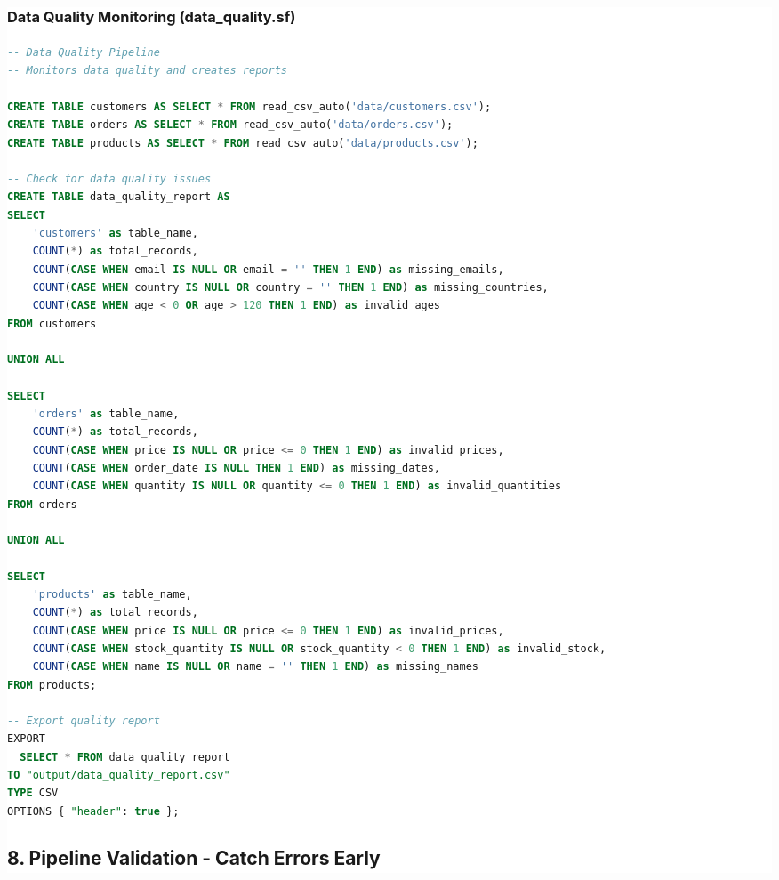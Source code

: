 ```sql
```

### Data Quality Monitoring (data_quality.sf)
```sql
-- Data Quality Pipeline
-- Monitors data quality and creates reports

CREATE TABLE customers AS SELECT * FROM read_csv_auto('data/customers.csv');
CREATE TABLE orders AS SELECT * FROM read_csv_auto('data/orders.csv');
CREATE TABLE products AS SELECT * FROM read_csv_auto('data/products.csv');

-- Check for data quality issues
CREATE TABLE data_quality_report AS
SELECT 
    'customers' as table_name,
    COUNT(*) as total_records,
    COUNT(CASE WHEN email IS NULL OR email = '' THEN 1 END) as missing_emails,
    COUNT(CASE WHEN country IS NULL OR country = '' THEN 1 END) as missing_countries,
    COUNT(CASE WHEN age < 0 OR age > 120 THEN 1 END) as invalid_ages
FROM customers

UNION ALL

SELECT 
    'orders' as table_name,
    COUNT(*) as total_records,
    COUNT(CASE WHEN price IS NULL OR price <= 0 THEN 1 END) as invalid_prices,
    COUNT(CASE WHEN order_date IS NULL THEN 1 END) as missing_dates,
    COUNT(CASE WHEN quantity IS NULL OR quantity <= 0 THEN 1 END) as invalid_quantities
FROM orders

UNION ALL

SELECT 
    'products' as table_name,
    COUNT(*) as total_records,
    COUNT(CASE WHEN price IS NULL OR price <= 0 THEN 1 END) as invalid_prices,
    COUNT(CASE WHEN stock_quantity IS NULL OR stock_quantity < 0 THEN 1 END) as invalid_stock,
    COUNT(CASE WHEN name IS NULL OR name = '' THEN 1 END) as missing_names
FROM products;

-- Export quality report
EXPORT
  SELECT * FROM data_quality_report
TO "output/data_quality_report.csv"
TYPE CSV
OPTIONS { "header": true };
```

## 8. Pipeline Validation - Catch Errors Early
